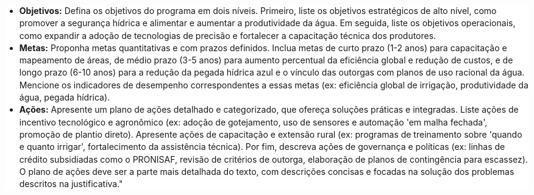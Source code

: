 - **Objetivos:** Defina os objetivos do programa em dois níveis. Primeiro, liste os objetivos estratégicos de alto nível, como promover a segurança hídrica e alimentar e aumentar a produtividade da água. Em seguida, liste os objetivos operacionais, como expandir a adoção de tecnologias de precisão e fortalecer a capacitação técnica dos produtores.
- **Metas:** Proponha metas quantitativas e com prazos definidos. Inclua metas de curto prazo (1-2 anos) para capacitação e mapeamento de áreas, de médio prazo (3-5 anos) para aumento percentual da eficiência global e redução de custos, e de longo prazo (6-10 anos) para a redução da pegada hídrica azul e o vínculo das outorgas com planos de uso racional da água. Mencione os indicadores de desempenho correspondentes a essas metas (ex: eficiência global de irrigação, produtividade da água, pegada hídrica).
- **Ações:** Apresente um plano de ações detalhado e categorizado, que ofereça soluções práticas e integradas. Liste ações de incentivo tecnológico e agronômico (ex: adoção de gotejamento, uso de sensores e automação 'em malha fechada', promoção de plantio direto). Apresente ações de capacitação e extensão rural (ex: programas de treinamento sobre 'quando e quanto irrigar', fortalecimento da assistência técnica). Por fim, descreva ações de governança e políticas (ex: linhas de crédito subsidiadas como o PRONISAF, revisão de critérios de outorga, elaboração de planos de contingência para escassez). O plano de ações deve ser a parte mais detalhada do texto, com descrições concisas e focadas na solução dos problemas descritos na justificativa."